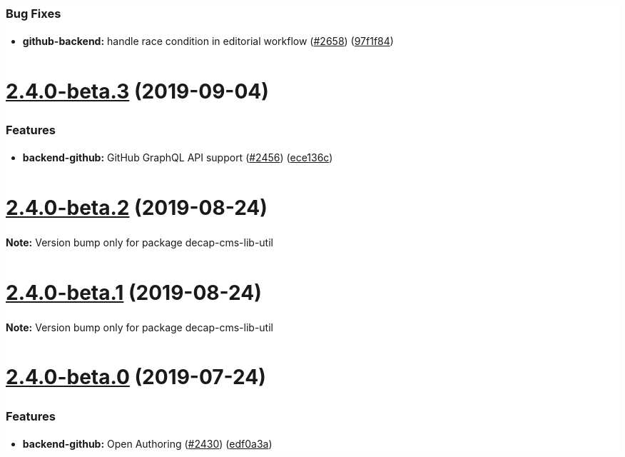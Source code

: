 ### Bug Fixes

* **github-backend:** handle race condition in editorial workflow ([#2658](https://github.com/decaporg/decap-cms/tree/master/packages/decap-cms-lib-util/issues/2658)) ([97f1f84](https://github.com/decaporg/decap-cms/tree/master/packages/decap-cms-lib-util/commit/97f1f84))





# [2.4.0-beta.3](https://github.com/decaporg/decap-cms/tree/master/packages/decap-cms-lib-util/compare/decap-cms-lib-util@2.4.0-beta.2...decap-cms-lib-util@2.4.0-beta.3) (2019-09-04)


### Features

* **backend-github:** GitHub GraphQL API support ([#2456](https://github.com/decaporg/decap-cms/tree/master/packages/decap-cms-lib-util/issues/2456)) ([ece136c](https://github.com/decaporg/decap-cms/tree/master/packages/decap-cms-lib-util/commit/ece136c))





# [2.4.0-beta.2](https://github.com/decaporg/decap-cms/tree/master/packages/decap-cms-lib-util/compare/decap-cms-lib-util@2.4.0-beta.1...decap-cms-lib-util@2.4.0-beta.2) (2019-08-24)

**Note:** Version bump only for package decap-cms-lib-util





# [2.4.0-beta.1](https://github.com/decaporg/decap-cms/tree/master/packages/decap-cms-lib-util/compare/decap-cms-lib-util@2.4.0-beta.0...decap-cms-lib-util@2.4.0-beta.1) (2019-08-24)

**Note:** Version bump only for package decap-cms-lib-util





# [2.4.0-beta.0](https://github.com/decaporg/decap-cms/tree/master/packages/decap-cms-lib-util/compare/decap-cms-lib-util@2.3.3...decap-cms-lib-util@2.4.0-beta.0) (2019-07-24)


### Features

* **backend-github:** Open Authoring ([#2430](https://github.com/decaporg/decap-cms/tree/master/packages/decap-cms-lib-util/issues/2430)) ([edf0a3a](https://github.com/decaporg/decap-cms/tree/master/packages/decap-cms-lib-util/commit/edf0a3a))
